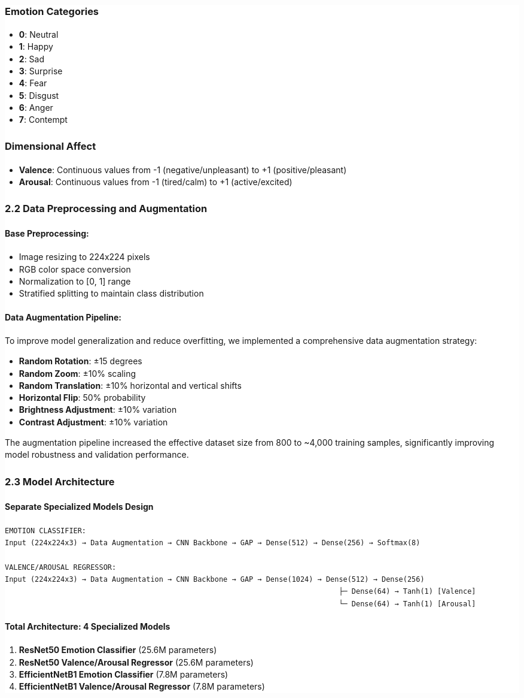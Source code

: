 ### Emotion Categories
- **0**: Neutral
- **1**: Happy
- **2**: Sad
- **3**: Surprise
- **4**: Fear
- **5**: Disgust
- **6**: Anger
- **7**: Contempt

### Dimensional Affect
- **Valence**: Continuous values from -1 (negative/unpleasant) to +1 (positive/pleasant)
- **Arousal**: Continuous values from -1 (tired/calm) to +1 (active/excited)

### 2.2 Data Preprocessing and Augmentation

#### Base Preprocessing:
- Image resizing to 224x224 pixels
- RGB color space conversion
- Normalization to [0, 1] range
- Stratified splitting to maintain class distribution

#### Data Augmentation Pipeline:
To improve model generalization and reduce overfitting, we implemented a comprehensive data augmentation strategy:

- **Random Rotation**: ±15 degrees
- **Random Zoom**: ±10% scaling
- **Random Translation**: ±10% horizontal and vertical shifts
- **Horizontal Flip**: 50% probability
- **Brightness Adjustment**: ±10% variation
- **Contrast Adjustment**: ±10% variation

The augmentation pipeline increased the effective dataset size from 800 to ~4,000 training samples, significantly improving model robustness and validation performance.

### 2.3 Model Architecture

#### Separate Specialized Models Design
```
EMOTION CLASSIFIER:
Input (224x224x3) → Data Augmentation → CNN Backbone → GAP → Dense(512) → Dense(256) → Softmax(8)

VALENCE/AROUSAL REGRESSOR:
Input (224x224x3) → Data Augmentation → CNN Backbone → GAP → Dense(1024) → Dense(512) → Dense(256)
                                                                              ├─ Dense(64) → Tanh(1) [Valence]
                                                                              └─ Dense(64) → Tanh(1) [Arousal]
```

#### Total Architecture: 4 Specialized Models
1. **ResNet50 Emotion Classifier** (25.6M parameters)
2. **ResNet50 Valence/Arousal Regressor** (25.6M parameters) 
3. **EfficientNetB1 Emotion Classifier** (7.8M parameters)
4. **EfficientNetB1 Valence/Arousal Regressor** (7.8M parameters)
